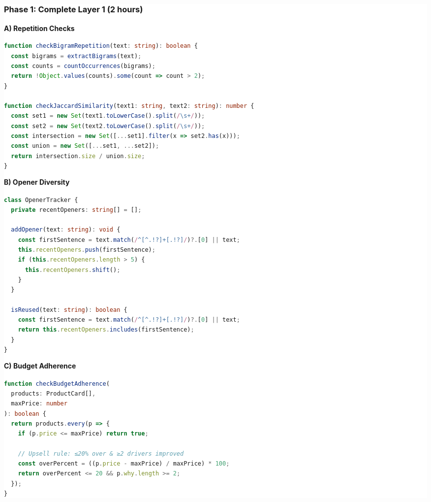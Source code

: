 ### Phase 1: Complete Layer 1 (2 hours)

**A) Repetition Checks**
```typescript
function checkBigramRepetition(text: string): boolean {
  const bigrams = extractBigrams(text);
  const counts = countOccurrences(bigrams);
  return !Object.values(counts).some(count => count > 2);
}

function checkJaccardSimilarity(text1: string, text2: string): number {
  const set1 = new Set(text1.toLowerCase().split(/\s+/));
  const set2 = new Set(text2.toLowerCase().split(/\s+/));
  const intersection = new Set([...set1].filter(x => set2.has(x)));
  const union = new Set([...set1, ...set2]);
  return intersection.size / union.size;
}
```

**B) Opener Diversity**
```typescript
class OpenerTracker {
  private recentOpeners: string[] = [];
  
  addOpener(text: string): void {
    const firstSentence = text.match(/^[^.!?]+[.!?]/)?.[0] || text;
    this.recentOpeners.push(firstSentence);
    if (this.recentOpeners.length > 5) {
      this.recentOpeners.shift();
    }
  }
  
  isReused(text: string): boolean {
    const firstSentence = text.match(/^[^.!?]+[.!?]/)?.[0] || text;
    return this.recentOpeners.includes(firstSentence);
  }
}
```

**C) Budget Adherence**
```typescript
function checkBudgetAdherence(
  products: ProductCard[],
  maxPrice: number
): boolean {
  return products.every(p => {
    if (p.price <= maxPrice) return true;
    
    // Upsell rule: ≤20% over & ≥2 drivers improved
    const overPercent = ((p.price - maxPrice) / maxPrice) * 100;
    return overPercent <= 20 && p.why.length >= 2;
  });
}
```
